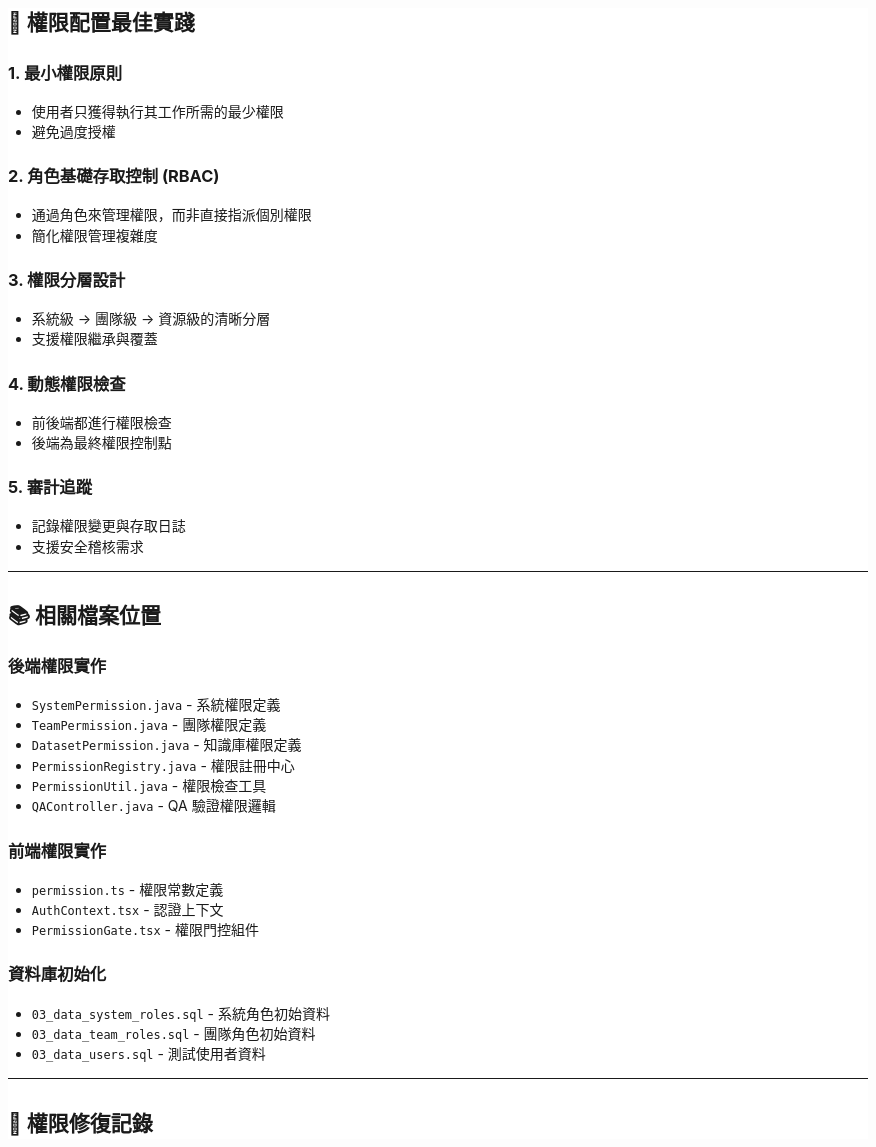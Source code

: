 
## 🔧 權限配置最佳實踐

### 1. 最小權限原則
- 使用者只獲得執行其工作所需的最少權限
- 避免過度授權

### 2. 角色基礎存取控制 (RBAC)
- 通過角色來管理權限，而非直接指派個別權限
- 簡化權限管理複雜度

### 3. 權限分層設計
- 系統級 → 團隊級 → 資源級的清晰分層
- 支援權限繼承與覆蓋

### 4. 動態權限檢查
- 前後端都進行權限檢查
- 後端為最終權限控制點

### 5. 審計追蹤
- 記錄權限變更與存取日誌
- 支援安全稽核需求

---

## 📚 相關檔案位置

### 後端權限實作
- `SystemPermission.java` - 系統權限定義
- `TeamPermission.java` - 團隊權限定義  
- `DatasetPermission.java` - 知識庫權限定義
- `PermissionRegistry.java` - 權限註冊中心
- `PermissionUtil.java` - 權限檢查工具
- `QAController.java` - QA 驗證權限邏輯

### 前端權限實作
- `permission.ts` - 權限常數定義
- `AuthContext.tsx` - 認證上下文
- `PermissionGate.tsx` - 權限門控組件

### 資料庫初始化
- `03_data_system_roles.sql` - 系統角色初始資料
- `03_data_team_roles.sql` - 團隊角色初始資料
- `03_data_users.sql` - 測試使用者資料

---

## 🔧 權限修復記錄
